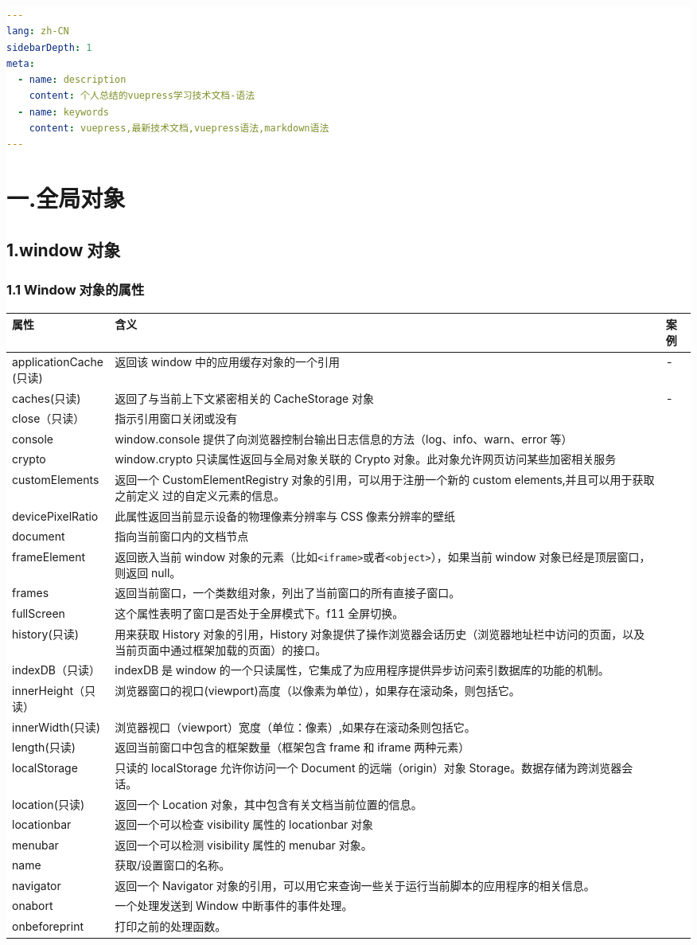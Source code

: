 ```yaml
---
lang: zh-CN
sidebarDepth: 1
meta:
  - name: description
    content: 个人总结的vuepress学习技术文档-语法
  - name: keywords
    content: vuepress,最新技术文档,vuepress语法,markdown语法
---
```


# 一.全局对象

## 1.window 对象

### 1.1 Window 对象的属性

| 属性                   | 含义                                                                                                                                    | 案例 |
| :--------------------- | :-------------------------------------------------------------------------------------------------------------------------------------- | :--- |
| applicationCache(只读) | 返回该 window 中的应用缓存对象的一个引用                                                                                                | -    |
| caches(只读)           | 返回了与当前上下文紧密相关的 CacheStorage 对象                                                                                          | -    |
| close（只读）          | 指示引用窗口关闭或没有                                                                                                                  |
| console                | window.console 提供了向浏览器控制台输出日志信息的方法（log、info、warn、error 等）                                                      |
| crypto                 | window.crypto 只读属性返回与全局对象关联的 Crypto 对象。此对象允许网页访问某些加密相关服务                                              |
| customElements         | 返回一个 CustomElementRegistry 对象的引用，可以用于注册一个新的 custom elements,并且可以用于获取之前定义 过的自定义元素的信息。         |
| devicePixelRatio       | 此属性返回当前显示设备的物理像素分辨率与 CSS 像素分辨率的壁纸                                                                           |
| document               | 指向当前窗口内的文档节点                                                                                                                |
| frameElement           | 返回嵌入当前 window 对象的元素（比如`<iframe>`或者`<object>`），如果当前 window 对象已经是顶层窗口，则返回 null。                       |
| frames                 | 返回当前窗口，一个类数组对象，列出了当前窗口的所有直接子窗口。                                                                          |
| fullScreen             | 这个属性表明了窗口是否处于全屏模式下。f11 全屏切换。                                                                                    |
| history(只读)          | 用来获取 History 对象的引用，History 对象提供了操作浏览器会话历史（浏览器地址栏中访问的页面，以及当前页面中通过框架加载的页面）的接口。 |
| indexDB（只读）        | indexDB 是 window 的一个只读属性，它集成了为应用程序提供异步访问索引数据库的功能的机制。                                                |
| innerHeight（只读）    | 浏览器窗口的视口(viewport)高度（以像素为单位），如果存在滚动条，则包括它。                                                              |
| innerWidth(只读)       | 浏览器视口（viewport）宽度（单位：像素）,如果存在滚动条则包括它。                                                                       |
| length(只读)           | 返回当前窗口中包含的框架数量（框架包含 frame 和 iframe 两种元素）                                                                       |
| localStorage           | 只读的 localStorage 允许你访问一个 Document 的远端（origin）对象 Storage。数据存储为跨浏览器会话。                                      |
| location(只读)         | 返回一个 Location 对象，其中包含有关文档当前位置的信息。                                                                                |
| locationbar            | 返回一个可以检查 visibility 属性的 locationbar 对象                                                                                     |
| menubar                | 返回一个可以检测 visibility 属性的 menubar 对象。                                                                                       |
| name                   | 获取/设置窗口的名称。                                                                                                                   |
| navigator              | 返回一个 Navigator 对象的引用，可以用它来查询一些关于运行当前脚本的应用程序的相关信息。                                                 |
| onabort                | 一个处理发送到 Window 中断事件的事件处理。                                                                                              |
| onbeforeprint          | 打印之前的处理函数。                                                                                                                    |